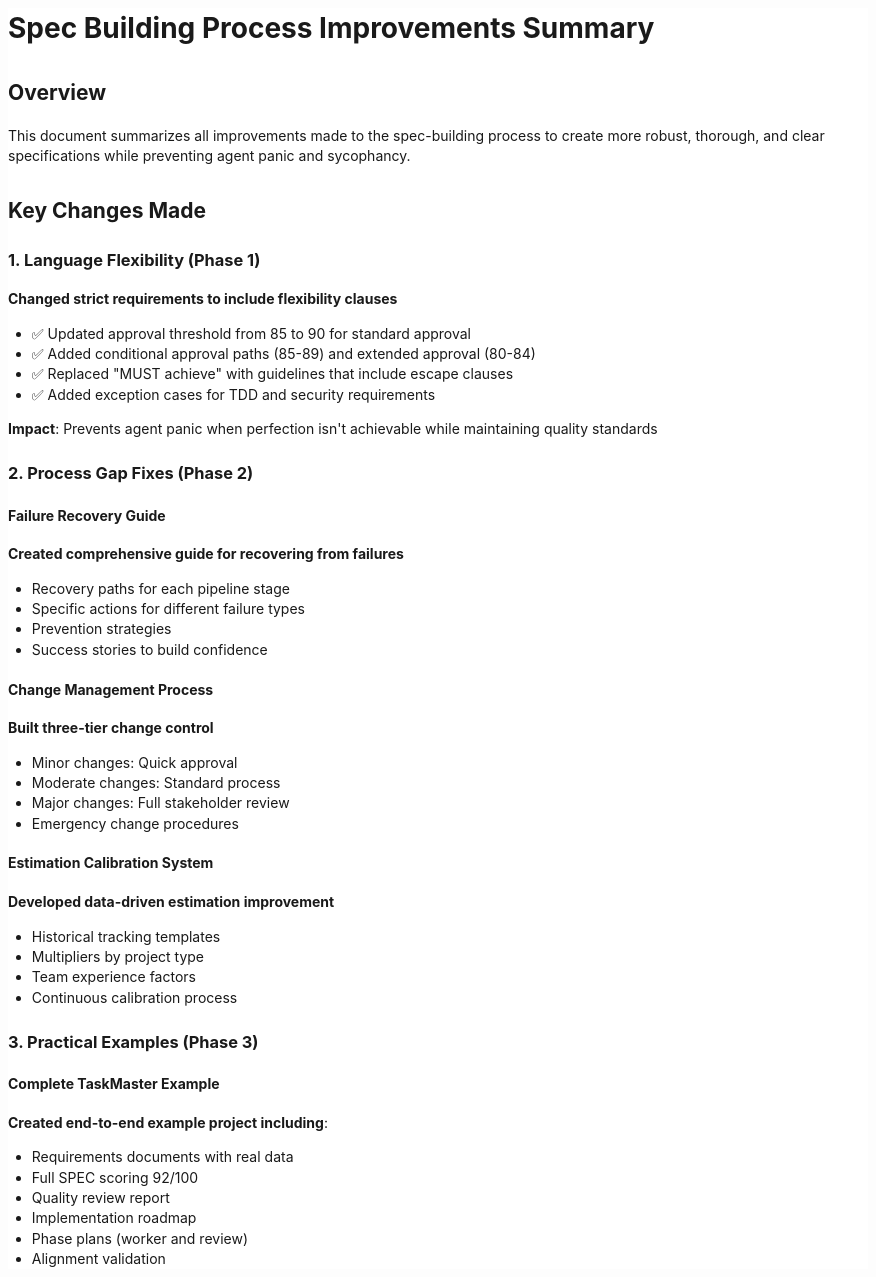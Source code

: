# Spec Building Process Improvements Summary

## Overview
This document summarizes all improvements made to the spec-building process to create more robust, thorough, and clear specifications while preventing agent panic and sycophancy.

## Key Changes Made

### 1. Language Flexibility (Phase 1)
**Changed strict requirements to include flexibility clauses**
- ✅ Updated approval threshold from 85 to 90 for standard approval
- ✅ Added conditional approval paths (85-89) and extended approval (80-84)
- ✅ Replaced "MUST achieve" with guidelines that include escape clauses
- ✅ Added exception cases for TDD and security requirements

**Impact**: Prevents agent panic when perfection isn't achievable while maintaining quality standards

### 2. Process Gap Fixes (Phase 2)

#### Failure Recovery Guide
**Created comprehensive guide for recovering from failures**
- Recovery paths for each pipeline stage
- Specific actions for different failure types
- Prevention strategies
- Success stories to build confidence

#### Change Management Process
**Built three-tier change control**
- Minor changes: Quick approval
- Moderate changes: Standard process
- Major changes: Full stakeholder review
- Emergency change procedures

#### Estimation Calibration System
**Developed data-driven estimation improvement**
- Historical tracking templates
- Multipliers by project type
- Team experience factors
- Continuous calibration process

### 3. Practical Examples (Phase 3)

#### Complete TaskMaster Example
**Created end-to-end example project including**:
- Requirements documents with real data
- Full SPEC scoring 92/100
- Quality review report
- Implementation roadmap
- Phase plans (worker and review)
- Alignment validation
